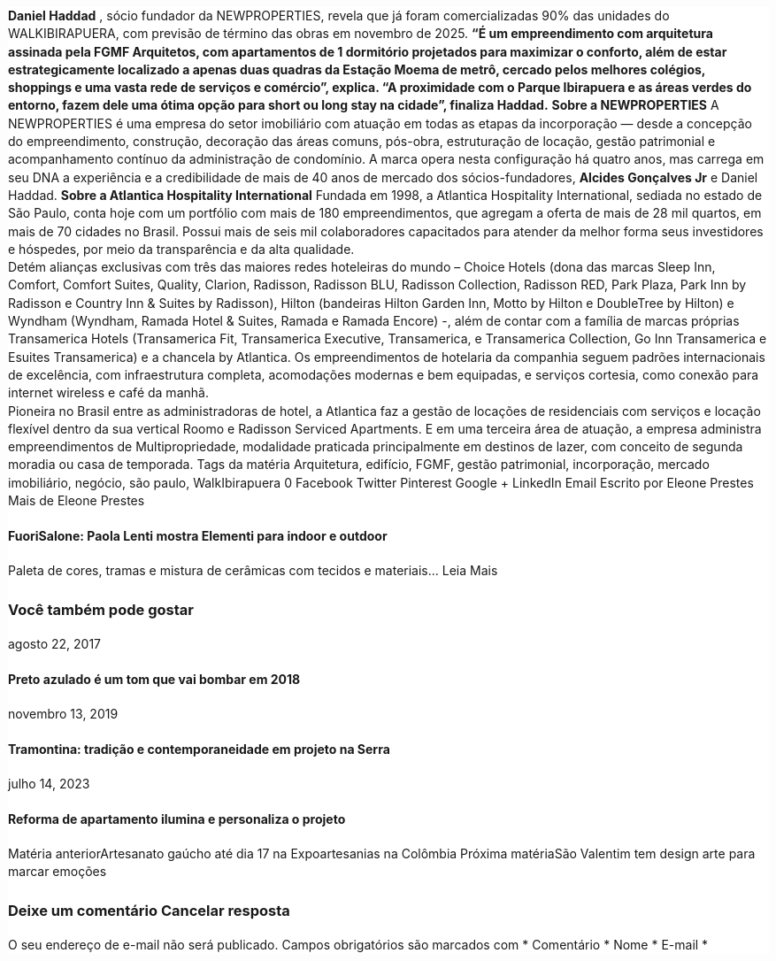**Daniel Haddad** , sócio fundador da NEWPROPERTIES, revela que já foram comercializadas 90% das unidades do WALKIBIRAPUERA, com previsão de término das obras em novembro de 2025. **“É um empreendimento com arquitetura assinada pela FGMF Arquitetos, com apartamentos de 1 dormitório projetados para maximizar o conforto, além de estar estrategicamente localizado a apenas duas quadras da Estação Moema de metrô, cercado pelos melhores colégios, shoppings e uma vasta rede de serviços e comércio”, explica. “A proximidade com o Parque Ibirapuera e as áreas verdes do entorno, fazem dele uma ótima opção para short ou long stay na cidade”, finaliza Haddad.**
**Sobre a NEWPROPERTIES**
A NEWPROPERTIES é uma empresa do setor imobiliário com atuação em todas as etapas da incorporação — desde a concepção do empreendimento, construção, decoração das áreas comuns, pós-obra, estruturação de locação, gestão patrimonial e acompanhamento contínuo da administração de condomínio. A marca opera nesta configuração há quatro anos, mas carrega em seu DNA a experiência e a credibilidade de mais de 40 anos de mercado dos sócios-fundadores, **Alcides Gonçalves Jr** e Daniel Haddad.
**Sobre a Atlantica Hospitality International**
Fundada em 1998, a Atlantica Hospitality International, sediada no estado de São Paulo, conta hoje com um portfólio com mais de 180 empreendimentos, que agregam a oferta de mais de 28 mil quartos, em mais de 70 cidades no Brasil. Possui mais de seis mil colaboradores capacitados para atender da melhor forma seus investidores e hóspedes, por meio da transparência e da alta qualidade.  
Detém alianças exclusivas com três das maiores redes hoteleiras do mundo – Choice Hotels (dona das marcas Sleep Inn, Comfort, Comfort Suites, Quality, Clarion, Radisson, Radisson BLU, Radisson Collection, Radisson RED, Park Plaza, Park Inn by Radisson e Country Inn & Suites by Radisson), Hilton (bandeiras Hilton Garden Inn, Motto by Hilton e DoubleTree by Hilton) e Wyndham (Wyndham, Ramada Hotel & Suites, Ramada e Ramada Encore) -, além de contar com a família de marcas próprias Transamerica Hotels (Transamerica Fit, Transamerica Executive, Transamerica, e Transamerica Collection, Go Inn Transamerica e Esuites Transamerica) e a chancela by Atlantica. Os empreendimentos de hotelaria da companhia seguem padrões internacionais de excelência, com infraestrutura completa, acomodações modernas e bem equipadas, e serviços cortesia, como conexão para internet wireless e café da manhã.  
Pioneira no Brasil entre as administradoras de hotel, a Atlantica faz a gestão de locações de residenciais com serviços e locação flexível dentro da sua vertical Roomo e Radisson Serviced Apartments. E em uma terceira área de atuação, a empresa administra empreendimentos de Multipropriedade, modalidade praticada principalmente em destinos de lazer, com conceito de segunda moradia ou casa de temporada.
Tags da matéria
Arquitetura, edifício, FGMF, gestão patrimonial, incorporação, mercado imobiliário, negócio, são paulo, WalkIbirapuera
0 
Facebook Twitter Pinterest
Google + LinkedIn Email
Escrito por
Eleone Prestes 
Mais de Eleone Prestes 
####  FuoriSalone: Paola Lenti mostra Elementi para indoor e outdoor
Paleta de cores, tramas e mistura de cerâmicas com tecidos e materiais... 
Leia Mais
###  Você também pode gostar 
agosto 22, 2017
####  Preto azulado é um tom que vai bombar em 2018
novembro 13, 2019
####  Tramontina: tradição e contemporaneidade em projeto na Serra
julho 14, 2023
####  Reforma de apartamento ilumina e personaliza o projeto
Matéria anteriorArtesanato gaúcho até dia 17 na Expoartesanias na Colômbia
Próxima matériaSão Valentim tem design arte para marcar emoções
### Deixe um comentário Cancelar resposta
O seu endereço de e-mail não será publicado. Campos obrigatórios são marcados com *
Comentário *
Nome *
E-mail *